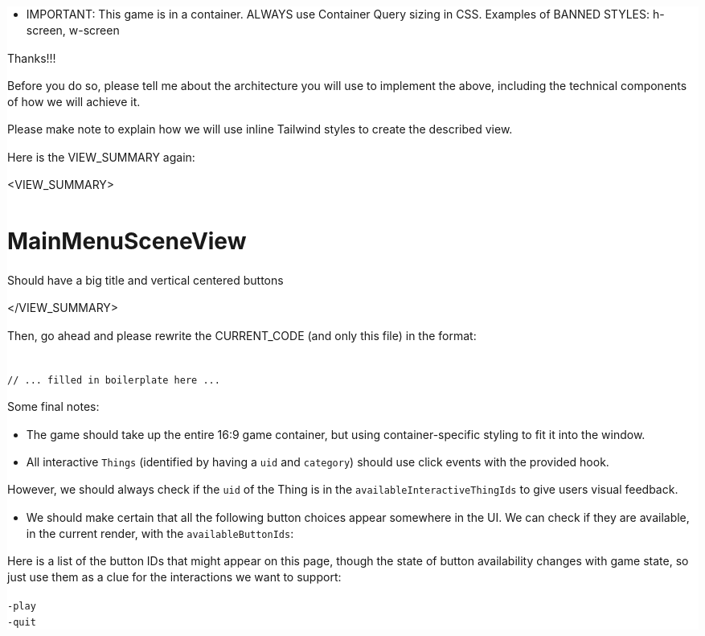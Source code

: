 * IMPORTANT: This game is in a container.  ALWAYS use Container Query sizing in CSS. Examples of BANNED STYLES: h-screen, w-screen



Thanks!!!



Before you do so, please tell me about the architecture you will use to implement the above, including the technical components of how we will achieve it. 



Please make note to explain how we will use inline Tailwind styles to create the described view.



Here is the VIEW_SUMMARY again:

<VIEW_SUMMARY>

# MainMenuSceneView

Should have a big title and vertical centered buttons


</VIEW_SUMMARY>



Then, go ahead and please rewrite the CURRENT_CODE (and only this file) in the format:

```tsx main_game/templates/MainMenuScene.tsx

// ... filled in boilerplate here ...

```



Some final notes:

* The game should take up the entire 16:9 game container, but using container-specific styling to fit it into the window.

* All interactive `Things` (identified by having a `uid` and `category`) should use click events with the provided hook.

However, we should always check if the `uid` of the Thing is in the `availableInteractiveThingIds` to give users visual feedback.



* We should make certain that all the following button choices appear somewhere in the UI.  We can check if they are available, in the current render, with the `availableButtonIds`:

Here is a list of the button IDs that might appear on this page, though the state of button availability changes with game state, so just use them as a clue for the interactions we want to support:

	-play
	-quit



